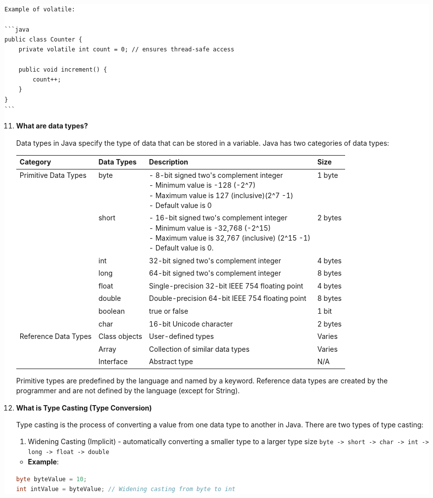     Example of volatile:

    ```java
    public class Counter {
        private volatile int count = 0; // ensures thread-safe access

        public void increment() {
            count++;
        }
    }
    ```

11. **What are data types?**

    Data types in Java specify the type of data that can be stored in a variable. Java has two categories of data types:

    | Category             | Data Types    | Description                                                                                                                                                | Size    |
    | -------------------- | ------------- | ---------------------------------------------------------------------------------------------------------------------------------------------------------- | ------- |
    | Primitive Data Types | byte          | - 8-bit signed two's complement integer<br>- Minimum value is -128 (-2^7)<br>- Maximum value is 127 (inclusive)(2^7 -1)<br>- Default value is 0<br>        | 1 byte  |
    |                      | short         | - 16-bit signed two's complement integer<br>- Minimum value is -32,768 (-2^15)<br>- Maximum value is 32,767 (inclusive) (2^15 -1)<br>- Default value is 0. | 2 bytes |
    |                      | int           | 32-bit signed two's complement integer                                                                                                                     | 4 bytes |
    |                      | long          | 64-bit signed two's complement integer                                                                                                                     | 8 bytes |
    |                      | float         | Single-precision 32-bit IEEE 754 floating point                                                                                                            | 4 bytes |
    |                      | double        | Double-precision 64-bit IEEE 754 floating point                                                                                                            | 8 bytes |
    |                      | boolean       | true or false                                                                                                                                              | 1 bit   |
    |                      | char          | 16-bit Unicode character                                                                                                                                   | 2 bytes |
    | Reference Data Types | Class objects | User-defined types                                                                                                                                         | Varies  |
    |                      | Array         | Collection of similar data types                                                                                                                           | Varies  |
    |                      | Interface     | Abstract type                                                                                                                                              | N/A     |

    Primitive types are predefined by the language and named by a keyword. Reference data types are created by the programmer and are not defined by the language (except for String).

12. **What is Type Casting (Type Conversion)**

    Type casting is the process of converting a value from one data type to another in Java. There are two types of type casting:

    1. Widening Casting (Implicit) - automatically converting a smaller type to a larger type size
       `byte -> short -> char -> int -> long -> float -> double`

    - **Example**:

    ```java
    byte byteValue = 10;
    int intValue = byteValue; // Widening casting from byte to int
    ```
